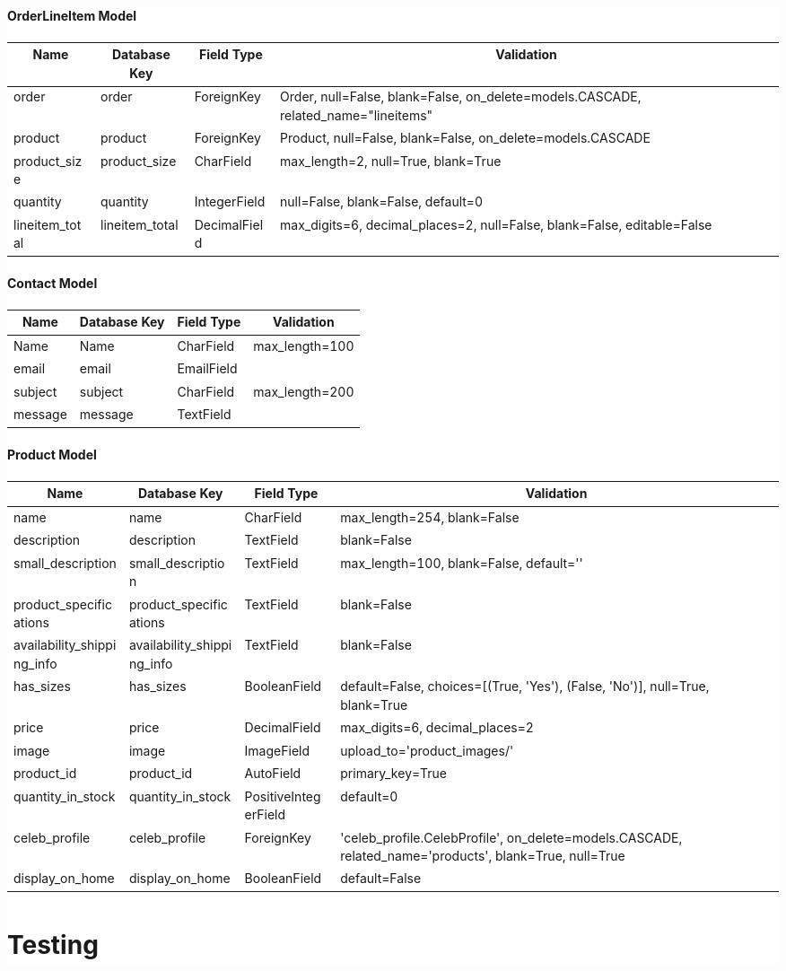 #### OrderLineItem Model

| Name           | Database Key   | Field Type   | Validation                                                                         |
| -------------- | -------------- | ------------ | ---------------------------------------------------------------------------------- |
| order          | order          | ForeignKey   | Order, null=False, blank=False, on_delete=models.CASCADE, related_name="lineitems" |
| product        | product        | ForeignKey   | Product, null=False, blank=False, on_delete=models.CASCADE                         |
| product_size   | product_size   | CharField    | max_length=2, null=True, blank=True                                                |
| quantity       | quantity       | IntegerField | null=False, blank=False, default=0                                                 |
| lineitem_total | lineitem_total | DecimalField | max_digits=6, decimal_places=2, null=False, blank=False, editable=False            |

#### Contact Model

| Name    | Database Key | Field Type | Validation     |
| ------- | ------------ | ---------- | -------------- |
| Name    | Name         | CharField  | max_length=100 |
| email   | email        | EmailField |                |
| subject | subject      | CharField  | max_length=200 |
| message | message      | TextField  |                |

#### Product Model

| Name                       | Database Key               | Field Type           | Validation                                                                                             |
| -------------------------- | -------------------------- | -------------------- | ------------------------------------------------------------------------------------------------------ |
| name                       | name                       | CharField            | max_length=254, blank=False                                                                            |
| description                | description                | TextField            | blank=False                                                                                            |
| small_description          | small_description          | TextField            | max_length=100, blank=False, default=''                                                                |
| product_specifications     | product_specifications     | TextField            | blank=False                                                                                            |
| availability_shipping_info | availability_shipping_info | TextField            | blank=False                                                                                            |
| has_sizes                  | has_sizes                  | BooleanField         | default=False, choices=[(True, 'Yes'), (False, 'No')], null=True, blank=True                           |
| price                      | price                      | DecimalField         | max_digits=6, decimal_places=2                                                                         |
| image                      | image                      | ImageField           | upload_to='product_images/'                                                                            |
| product_id                 | product_id                 | AutoField            | primary_key=True                                                                                       |
| quantity_in_stock          | quantity_in_stock          | PositiveIntegerField | default=0                                                                                              |
| celeb_profile              | celeb_profile              | ForeignKey           | 'celeb_profile.CelebProfile', on_delete=models.CASCADE, related_name='products', blank=True, null=True |
| display_on_home            | display_on_home            | BooleanField         | default=False                                                                                          |

# Testing
